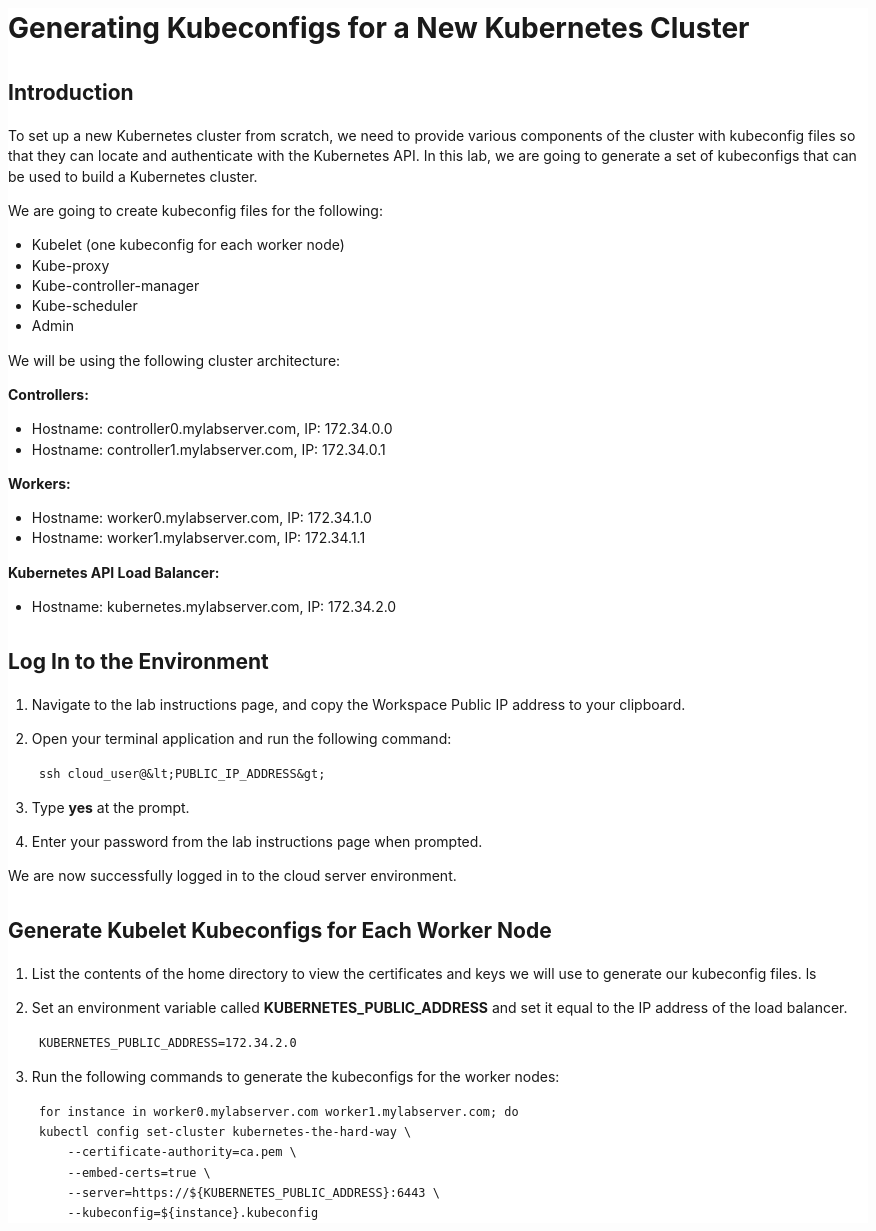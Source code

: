 # **Generating Kubeconfigs for a New Kubernetes Cluster**
## **Introduction**
To set up a new Kubernetes cluster from scratch, we need to provide various components of the cluster with kubeconfig files so that they can locate and authenticate with the Kubernetes API. In this lab, we are going to generate a set of kubeconfigs that can be used to build a Kubernetes cluster.

We are going to create kubeconfig files for the following:

- Kubelet (one kubeconfig for each worker node)
- Kube-proxy
- Kube-controller-manager
- Kube-scheduler
- Admin

We will be using the following cluster architecture:

**Controllers:**

- Hostname: controller0.mylabserver.com, IP: 172.34.0.0
- Hostname: controller1.mylabserver.com, IP: 172.34.0.1

**Workers:**

- Hostname: worker0.mylabserver.com, IP: 172.34.1.0
- Hostname: worker1.mylabserver.com, IP: 172.34.1.1

**Kubernetes API Load Balancer:**

- Hostname: kubernetes.mylabserver.com, IP: 172.34.2.0

## **Log In to the Environment**
1. Navigate to the lab instructions page, and copy the Workspace Public IP address to your clipboard.
2. Open your terminal application and run the following command:
        
        ssh cloud_user@&lt;PUBLIC_IP_ADDRESS&gt;
3. Type **yes** at the prompt.
4. Enter your password from the lab instructions page when prompted.

We are now successfully logged in to the cloud server environment.

## **Generate Kubelet Kubeconfigs for Each Worker Node**
1. List the contents of the home directory to view the certificates and keys we will use to generate our kubeconfig files.
        ls

2. Set an environment variable called **KUBERNETES_PUBLIC_ADDRESS** and set it equal to the IP address of the load balancer.
        
        KUBERNETES_PUBLIC_ADDRESS=172.34.2.0

3. Run the following commands to generate the kubeconfigs for the worker nodes:

        for instance in worker0.mylabserver.com worker1.mylabserver.com; do
        kubectl config set-cluster kubernetes-the-hard-way \
            --certificate-authority=ca.pem \
            --embed-certs=true \
            --server=https://${KUBERNETES_PUBLIC_ADDRESS}:6443 \
            --kubeconfig=${instance}.kubeconfig
